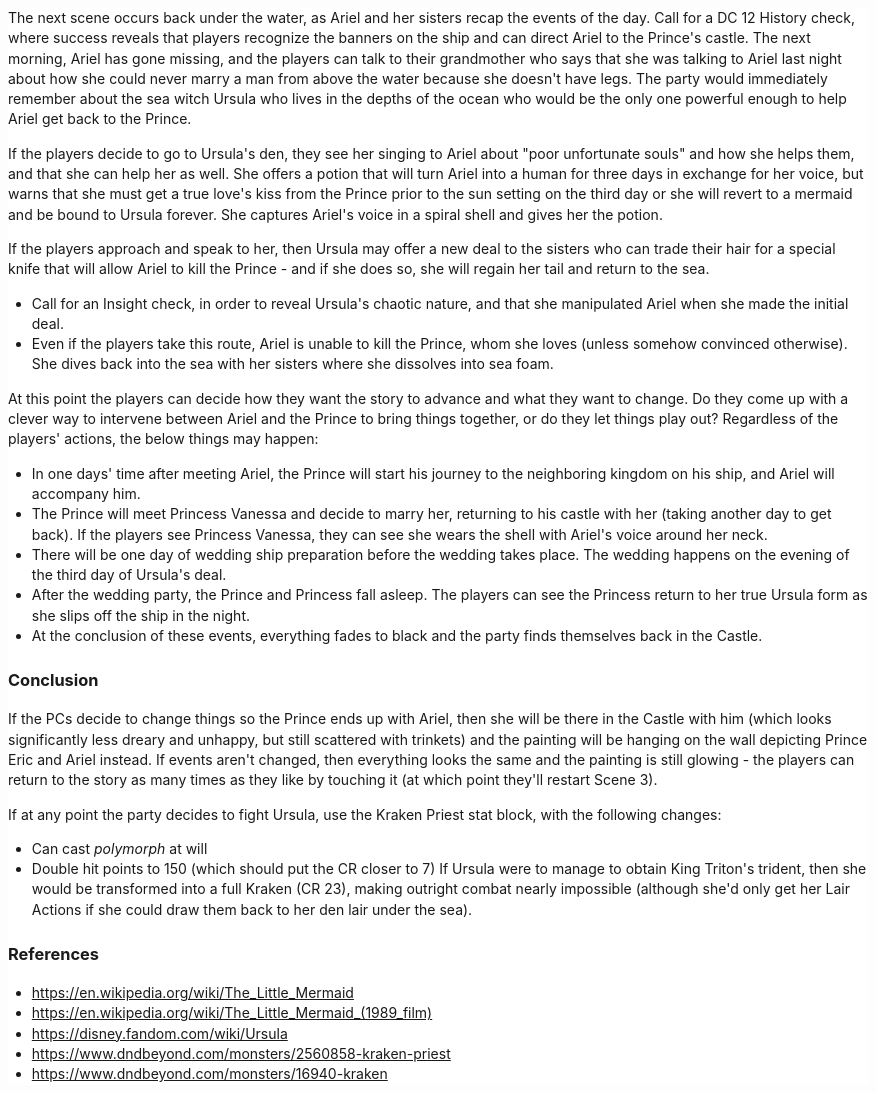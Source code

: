 The next scene occurs back under the water, as Ariel and her sisters recap the events of the day. Call for a DC 12 History check, where success reveals that players recognize the banners on the ship and can direct Ariel to the Prince's castle. The next morning, Ariel has gone missing, and the players can talk to their grandmother who says that she was talking to Ariel last night about how she could never marry a man from above the water because she doesn't have legs. The party would immediately remember about the sea witch Ursula who lives in the depths of the ocean who would be the only one powerful enough to help Ariel get back to the Prince.

If the players decide to go to Ursula's den, they see her singing to Ariel about "poor unfortunate souls" and how she helps them, and that she can help her as well. She offers a potion that will turn Ariel into a human for three days in exchange for her voice, but warns that she must get a true love's kiss from the Prince prior to the sun setting on the third day or she will revert to a mermaid and be bound to Ursula forever. She captures Ariel's voice in a spiral shell and gives her the potion.

If the players approach and speak to her, then Ursula may offer a new deal to the sisters who can trade their hair for a special knife that will allow Ariel to kill the Prince - and if she does so, she will regain her tail and return to the sea.
* Call for an Insight check, in order to reveal Ursula's chaotic nature, and that she manipulated Ariel when she made the initial deal.
* Even if the players take this route, Ariel is unable to kill the Prince, whom she loves (unless somehow convinced otherwise). She dives back into the sea with her sisters where she dissolves into sea foam.

At this point the players can decide how they want the story to advance and what they want to change. Do they come up with a clever way to intervene between Ariel and the Prince to bring things together, or do they let things play out? Regardless of the players' actions, the below things may happen:
* In one days' time after meeting Ariel, the Prince will start his journey to the neighboring kingdom on his ship, and Ariel will accompany him.
* The Prince will meet Princess Vanessa and decide to marry her, returning to his castle with her (taking another day to get back). If the players see Princess Vanessa, they can see she wears the shell with Ariel's voice around her neck.
* There will be one day of wedding ship preparation before the wedding takes place. The wedding happens on the evening of the third day of Ursula's deal.
* After the wedding party, the Prince and Princess fall asleep. The players can see the Princess return to her true Ursula form as she slips off the ship in the night.
* At the conclusion of these events, everything fades to black and the party finds themselves back in the Castle.

### Conclusion

If the PCs decide to change things so the Prince ends up with Ariel, then she will be there in the Castle with him (which looks significantly less dreary and unhappy, but still scattered with trinkets) and the painting will be hanging on the wall depicting Prince Eric and Ariel instead. If events aren't changed, then everything looks the same and the painting is still glowing - the players can return to the story as many times as they like by touching it (at which point they'll restart Scene 3).

If at any point the party decides to fight Ursula, use the Kraken Priest stat block, with the following changes:
* Can cast *polymorph* at will
* Double hit points to 150 (which should put the CR closer to 7)
If Ursula were to manage to obtain King Triton's trident, then she would be transformed into a full Kraken (CR 23), making outright combat nearly impossible (although she'd only get her Lair Actions if she could draw them back to her den lair under the sea).

### References

* https://en.wikipedia.org/wiki/The_Little_Mermaid
* https://en.wikipedia.org/wiki/The_Little_Mermaid_(1989_film)
* https://disney.fandom.com/wiki/Ursula
* https://www.dndbeyond.com/monsters/2560858-kraken-priest
* https://www.dndbeyond.com/monsters/16940-kraken